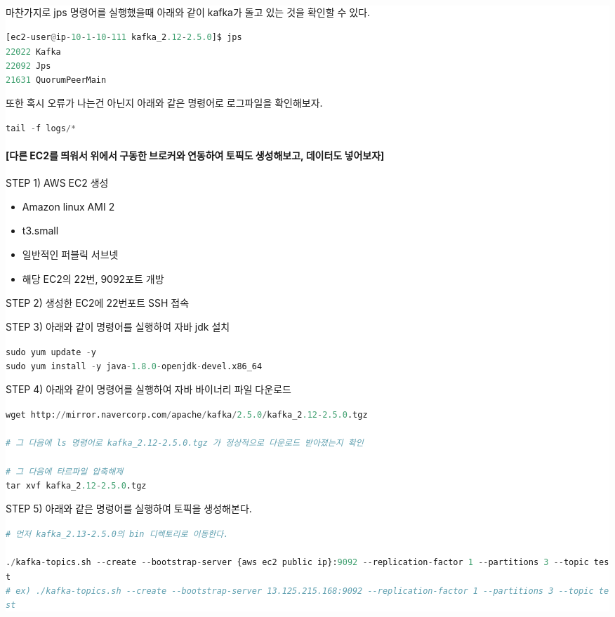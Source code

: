 마찬가지로 jps 명령어를 실행했을때 아래와 같이 kafka가 돌고 있는 것을 확인할 수 있다.


```python
[ec2-user@ip-10-1-10-111 kafka_2.12-2.5.0]$ jps
22022 Kafka
22092 Jps
21631 QuorumPeerMain
```

또한 혹시 오류가 나는건 아닌지 아래와 같은 명령어로 로그파일을 확인해보자.


```python
tail -f logs/*
```

#### [다른 EC2를 띄워서 위에서 구동한 브로커와 연동하여 토픽도 생성해보고, 데이터도 넣어보자]

STEP 1) AWS EC2 생성

- Amazon linux AMI 2


- t3.small


- 일반적인 퍼블릭 서브넷


- 해당 EC2의 22번, 9092포트 개방

STEP 2) 생성한 EC2에 22번포트 SSH 접속


STEP 3) 아래와 같이 명령어를 실행하여 자바 jdk 설치


```python
sudo yum update -y
sudo yum install -y java-1.8.0-openjdk-devel.x86_64
```

STEP 4) 아래와 같이 명령어를 실행하여 자바 바이너리 파일 다운로드


```python
wget http://mirror.navercorp.com/apache/kafka/2.5.0/kafka_2.12-2.5.0.tgz
    
# 그 다음에 ls 명령어로 kafka_2.12-2.5.0.tgz 가 정상적으로 다운로드 받아졌는지 확인

# 그 다음에 타르파일 압축해제
tar xvf kafka_2.12-2.5.0.tgz
```

STEP 5) 아래와 같은 명렁어를 실행하여 토픽을 생성해본다.


```python
# 먼저 kafka_2.13-2.5.0의 bin 디렉토리로 이동한다.

./kafka-topics.sh --create --bootstrap-server {aws ec2 public ip}:9092 --replication-factor 1 --partitions 3 --topic test
# ex) ./kafka-topics.sh --create --bootstrap-server 13.125.215.168:9092 --replication-factor 1 --partitions 3 --topic test
```

